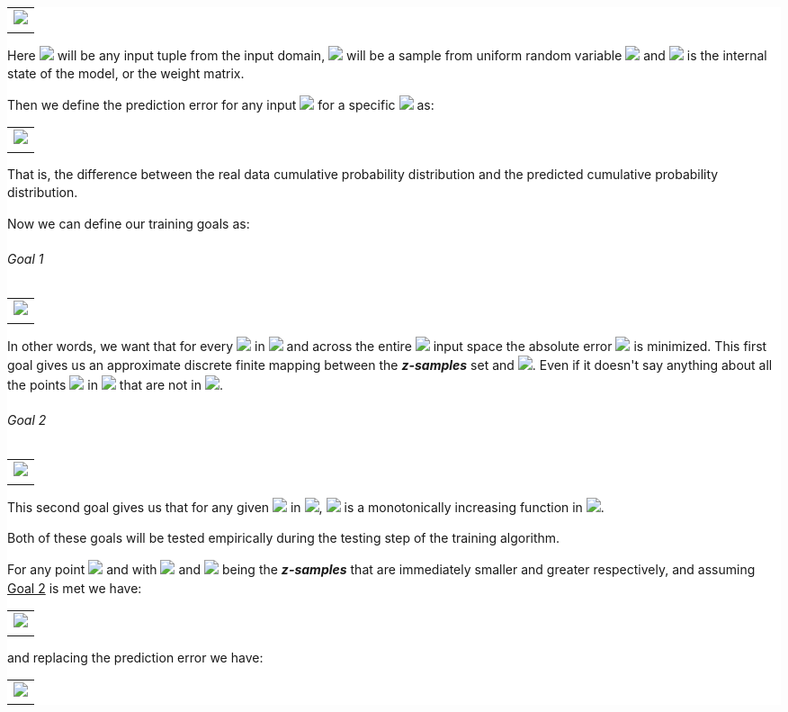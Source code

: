 | |
|:-:|
|<img src="https://render.githubusercontent.com/render/math?math=%5Cforall%20x%20%5Cin%20X%2C%20z%20%5Csim%20Z%3A%20f_%7B%5Ctheta%7D%28x%2C%20z%29%0A">|

Here <img src="https://render.githubusercontent.com/render/math?math=x"> will be any input tuple from the input domain, <img src="https://render.githubusercontent.com/render/math?math=z"> will be a sample from uniform random variable <img src="https://render.githubusercontent.com/render/math?math=Z"> and <img src="https://render.githubusercontent.com/render/math?math=%5Ctheta"> is the internal state of the model, or the weight matrix.

Then we define the prediction error for any input <img src="https://render.githubusercontent.com/render/math?math=x"> for a specific <img src="https://render.githubusercontent.com/render/math?math=z%20%5Cin%20Z"> as:

| |
|:-:|
|<img src="https://render.githubusercontent.com/render/math?math=%5Cforall%20x%20%5Cin%20X%20%5Cand%20z%20%5Cin%20Z%3A%20E_%7B%5Ctheta%7D%28z%29%20%3D%20P%28Y_%7Bx%7D%20%3C%3D%20f_%7B%5Ctheta%7D%28x%2C%20z%29%29%20-%20P%28Z%20%3C%3D%20z%29%20%5Ctag%7B1%7D%0A">|

That is, the difference between the real data cumulative probability distribution and the predicted cumulative probability distribution.

Now we can define our training goals as:

###### Goal 1

| |
|:-:|
|<img src="https://render.githubusercontent.com/render/math?math=%5Cforall%20x%20%5Cin%20X%20%5Cand%20%5Cforall%20z%27%20%5Cin%20z_%7Bsamples%7D%3A%20arg%20%5Cmin_%7B%5Ctheta%7D%20%7CE_%7B%5Ctheta%7D%28z%27%29%7C%20%5Ctag%7B2%7D%0A">|

In other words, we want that for every <img src="https://render.githubusercontent.com/render/math?math=z%27"> in <img src="https://render.githubusercontent.com/render/math?math=z_%7Bsamples%7D"> and across the entire <img src="https://render.githubusercontent.com/render/math?math=X"> input space the absolute error <img src="https://render.githubusercontent.com/render/math?math=%7CE_%7B%5Ctheta%7D%28z%27%29%7C"> is minimized. This first goal gives us an approximate discrete finite mapping between the ***z-samples*** set and <img src="https://render.githubusercontent.com/render/math?math=Y_%7Bx%7D">. Even if it doesn't say anything about all the points <img src="https://render.githubusercontent.com/render/math?math=%5Chat%7Bz%7D"> in <img src="https://render.githubusercontent.com/render/math?math=Z"> that are not in <img src="https://render.githubusercontent.com/render/math?math=z_%7Bsamples%7D">.

###### Goal 2

| |
|:-:|
|<img src="https://render.githubusercontent.com/render/math?math=%5Cforall%20x%20%5Cin%20X%20%5Cand%20%5Cforall%20z_%7B0%7D%2C%20z_%7B1%7D%20%5Cin%20Z%20%5Cspace%20s.t.%20%5Cspace%20z_%7B0%7D%20%3C%20z_%7B1%7D%3A%20f_%7B%5Ctheta%7D%28x%2C%20z_%7B0%7D%29%20%3C%20f_%7B%5Ctheta%7D%28x%2C%20z_%7B1%7D%29%20%5Ctag%7B3%7D%0A">|

This second goal gives us that for any given <img src="https://render.githubusercontent.com/render/math?math=x"> in <img src="https://render.githubusercontent.com/render/math?math=X">, <img src="https://render.githubusercontent.com/render/math?math=f_%7B%5Ctheta%7D"> is a monotonically increasing function in <img src="https://render.githubusercontent.com/render/math?math=Z">.

Both of these goals will be tested empirically during the testing step of the training algorithm.

For any point <img src="https://render.githubusercontent.com/render/math?math=z%20%5Csim%20Z"> and with <img src="https://render.githubusercontent.com/render/math?math=z%27"> and <img src="https://render.githubusercontent.com/render/math?math=z%27%27"> being the ***z-samples*** that are immediately smaller and greater respectively, and assuming [Goal 2](#Goal-2)  is met we have:

| |
|:-:|
|<img src="https://render.githubusercontent.com/render/math?math=%5Cforall%20x%20%5Cin%20X%20%5Cand%20%5Cforall%20z%20%5C%20st%3A%20%5C%20z%27%20%3C%20z%20%3C%20z%27%27%3A%20P%28Y_%7Bx%7D%20%3C%3D%20f_%7B%5Ctheta%7D%28x%2C%20z%27%29%29%20%3C%20%5Cmathbf%7BP%28Y_%7Bx%7D%20%3C%3D%20f_%7B%5Ctheta%7D%28x%2C%20z%29%29%7D%20%3C%20P%28Y_%7Bx%7D%20%3C%3D%20f_%7B%5Ctheta%7D%28x%2C%20z%27%27%29%29%20%5Ctag%7B5%7D%0A">|

and replacing the prediction error we have:

| |
|:-:|
|<img src="https://render.githubusercontent.com/render/math?math=%5Cforall%20x%20%5Cin%20X%20%5Cand%20%5Cforall%20z%20%5C%20st%3A%20%5C%20z%27%20%3C%20z%20%3C%20z%27%27%3A%20P%28Z%20%3C%3D%20z%27%29%20%2B%20E_%7B%5Ctheta%7D%28z%27%29%20%3C%20%5Cmathbf%7BP%28Y_%7Bx%7D%20%3C%3D%20f_%7B%5Ctheta%7D%28x%2C%20z%29%29%7D%20%3C%20P%28Z%20%3C%3D%20z%27%27%29%20%2B%20E_%7B%5Ctheta%7D%28z%27%27%29%20%5Ctag%7B6%7D%0A">|
